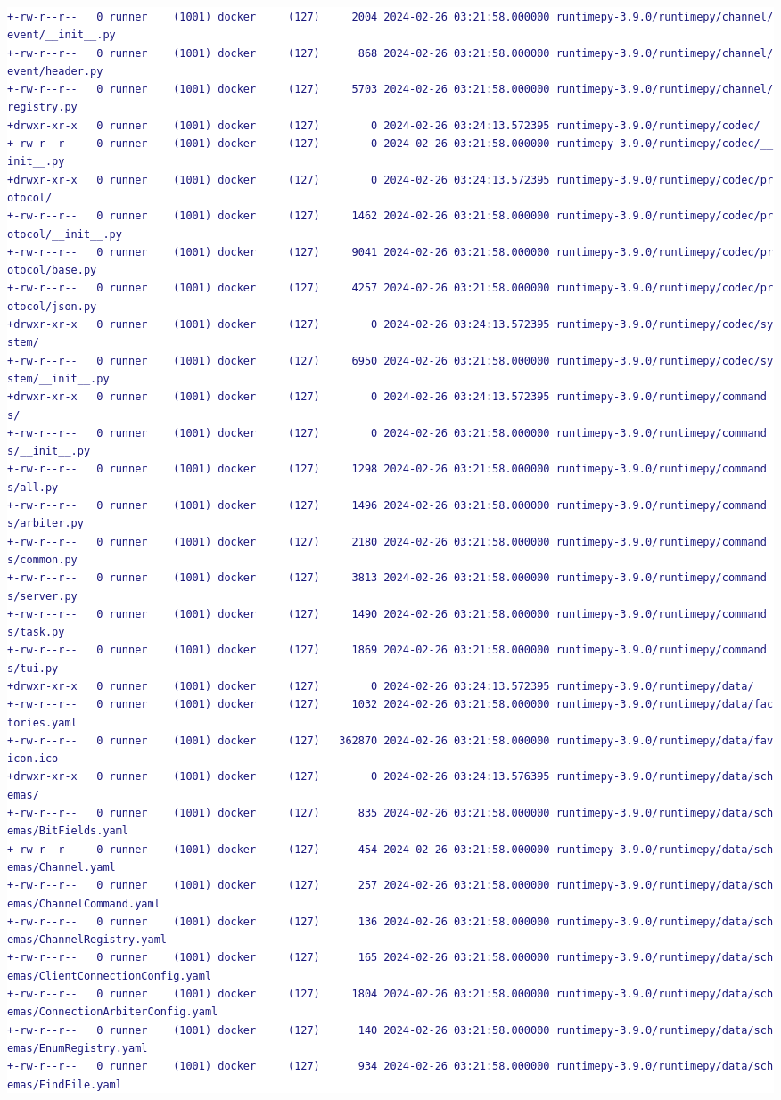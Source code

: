 ```diff
+-rw-r--r--   0 runner    (1001) docker     (127)     2004 2024-02-26 03:21:58.000000 runtimepy-3.9.0/runtimepy/channel/event/__init__.py
+-rw-r--r--   0 runner    (1001) docker     (127)      868 2024-02-26 03:21:58.000000 runtimepy-3.9.0/runtimepy/channel/event/header.py
+-rw-r--r--   0 runner    (1001) docker     (127)     5703 2024-02-26 03:21:58.000000 runtimepy-3.9.0/runtimepy/channel/registry.py
+drwxr-xr-x   0 runner    (1001) docker     (127)        0 2024-02-26 03:24:13.572395 runtimepy-3.9.0/runtimepy/codec/
+-rw-r--r--   0 runner    (1001) docker     (127)        0 2024-02-26 03:21:58.000000 runtimepy-3.9.0/runtimepy/codec/__init__.py
+drwxr-xr-x   0 runner    (1001) docker     (127)        0 2024-02-26 03:24:13.572395 runtimepy-3.9.0/runtimepy/codec/protocol/
+-rw-r--r--   0 runner    (1001) docker     (127)     1462 2024-02-26 03:21:58.000000 runtimepy-3.9.0/runtimepy/codec/protocol/__init__.py
+-rw-r--r--   0 runner    (1001) docker     (127)     9041 2024-02-26 03:21:58.000000 runtimepy-3.9.0/runtimepy/codec/protocol/base.py
+-rw-r--r--   0 runner    (1001) docker     (127)     4257 2024-02-26 03:21:58.000000 runtimepy-3.9.0/runtimepy/codec/protocol/json.py
+drwxr-xr-x   0 runner    (1001) docker     (127)        0 2024-02-26 03:24:13.572395 runtimepy-3.9.0/runtimepy/codec/system/
+-rw-r--r--   0 runner    (1001) docker     (127)     6950 2024-02-26 03:21:58.000000 runtimepy-3.9.0/runtimepy/codec/system/__init__.py
+drwxr-xr-x   0 runner    (1001) docker     (127)        0 2024-02-26 03:24:13.572395 runtimepy-3.9.0/runtimepy/commands/
+-rw-r--r--   0 runner    (1001) docker     (127)        0 2024-02-26 03:21:58.000000 runtimepy-3.9.0/runtimepy/commands/__init__.py
+-rw-r--r--   0 runner    (1001) docker     (127)     1298 2024-02-26 03:21:58.000000 runtimepy-3.9.0/runtimepy/commands/all.py
+-rw-r--r--   0 runner    (1001) docker     (127)     1496 2024-02-26 03:21:58.000000 runtimepy-3.9.0/runtimepy/commands/arbiter.py
+-rw-r--r--   0 runner    (1001) docker     (127)     2180 2024-02-26 03:21:58.000000 runtimepy-3.9.0/runtimepy/commands/common.py
+-rw-r--r--   0 runner    (1001) docker     (127)     3813 2024-02-26 03:21:58.000000 runtimepy-3.9.0/runtimepy/commands/server.py
+-rw-r--r--   0 runner    (1001) docker     (127)     1490 2024-02-26 03:21:58.000000 runtimepy-3.9.0/runtimepy/commands/task.py
+-rw-r--r--   0 runner    (1001) docker     (127)     1869 2024-02-26 03:21:58.000000 runtimepy-3.9.0/runtimepy/commands/tui.py
+drwxr-xr-x   0 runner    (1001) docker     (127)        0 2024-02-26 03:24:13.572395 runtimepy-3.9.0/runtimepy/data/
+-rw-r--r--   0 runner    (1001) docker     (127)     1032 2024-02-26 03:21:58.000000 runtimepy-3.9.0/runtimepy/data/factories.yaml
+-rw-r--r--   0 runner    (1001) docker     (127)   362870 2024-02-26 03:21:58.000000 runtimepy-3.9.0/runtimepy/data/favicon.ico
+drwxr-xr-x   0 runner    (1001) docker     (127)        0 2024-02-26 03:24:13.576395 runtimepy-3.9.0/runtimepy/data/schemas/
+-rw-r--r--   0 runner    (1001) docker     (127)      835 2024-02-26 03:21:58.000000 runtimepy-3.9.0/runtimepy/data/schemas/BitFields.yaml
+-rw-r--r--   0 runner    (1001) docker     (127)      454 2024-02-26 03:21:58.000000 runtimepy-3.9.0/runtimepy/data/schemas/Channel.yaml
+-rw-r--r--   0 runner    (1001) docker     (127)      257 2024-02-26 03:21:58.000000 runtimepy-3.9.0/runtimepy/data/schemas/ChannelCommand.yaml
+-rw-r--r--   0 runner    (1001) docker     (127)      136 2024-02-26 03:21:58.000000 runtimepy-3.9.0/runtimepy/data/schemas/ChannelRegistry.yaml
+-rw-r--r--   0 runner    (1001) docker     (127)      165 2024-02-26 03:21:58.000000 runtimepy-3.9.0/runtimepy/data/schemas/ClientConnectionConfig.yaml
+-rw-r--r--   0 runner    (1001) docker     (127)     1804 2024-02-26 03:21:58.000000 runtimepy-3.9.0/runtimepy/data/schemas/ConnectionArbiterConfig.yaml
+-rw-r--r--   0 runner    (1001) docker     (127)      140 2024-02-26 03:21:58.000000 runtimepy-3.9.0/runtimepy/data/schemas/EnumRegistry.yaml
+-rw-r--r--   0 runner    (1001) docker     (127)      934 2024-02-26 03:21:58.000000 runtimepy-3.9.0/runtimepy/data/schemas/FindFile.yaml
```